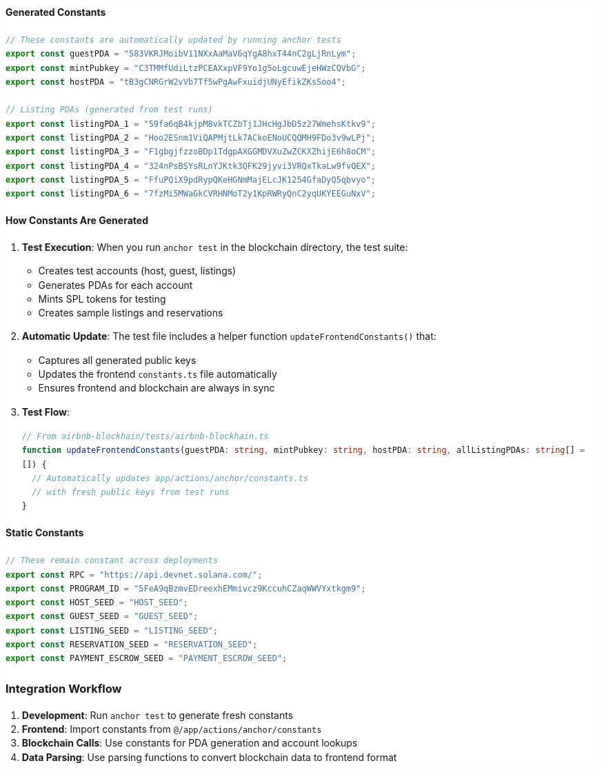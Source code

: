 #### Generated Constants
```typescript
// These constants are automatically updated by running anchor tests
export const guestPDA = "583VKRJMoibV11NXxAaMaV6qYgA8hxT44nC2gLjRnLym";
export const mintPubkey = "C3TMMfUdiLtzPCEAXxpVF9Yo1g5oLgcuwEjeHWzCQVbG";
export const hostPDA = "tB3gCNRGrW2vVb7Tf5wPgAwFxuidjUNyEfikZKsSoo4";

// Listing PDAs (generated from test runs)
export const listingPDA_1 = "59fa6qB4kjpM8vkTCZbTj1JHcHgJbD5z27WmehsKtkv9";
export const listingPDA_2 = "Hoo2ESnm1ViQAPMjtLk7ACkoENoUCQQMH9FDo3v9wLPj";
export const listingPDA_3 = "F1gbgjfzzoBDp1TdgpAXGGMDVXuZwZCKXZhijE6h8oCM";
export const listingPDA_4 = "324nPsBSYsRLnYJKtk3QFK29jyvi3VRQxTkaLw9fvQEX";
export const listingPDA_5 = "FfuPQiX9pdRypQKeHGNmMajELcJK1254GfaDyQ5qbvyo";
export const listingPDA_6 = "7fzMi5MWaGkCVRHNMoT2y1KpRWRyQnC2yqUKYEEGuNxV";
```

#### How Constants Are Generated

1. **Test Execution**: When you run `anchor test` in the blockchain directory, the test suite:
   - Creates test accounts (host, guest, listings)
   - Generates PDAs for each account
   - Mints SPL tokens for testing
   - Creates sample listings and reservations

2. **Automatic Update**: The test file includes a helper function `updateFrontendConstants()` that:
   - Captures all generated public keys
   - Updates the frontend `constants.ts` file automatically
   - Ensures frontend and blockchain are always in sync

3. **Test Flow**:
   ```typescript
   // From airbnb-blockhain/tests/airbnb-blockhain.ts
   function updateFrontendConstants(guestPDA: string, mintPubkey: string, hostPDA: string, allListingPDAs: string[] = []) {
     // Automatically updates app/actions/anchor/constants.ts
     // with fresh public keys from test runs
   }
   ```

#### Static Constants
```typescript
// These remain constant across deployments
export const RPC = "https://api.devnet.solana.com/";
export const PROGRAM_ID = "5FeA9qBzmvEDreexhEMmivcz9KccuhCZaqWWVYxtkgm9";
export const HOST_SEED = "HOST_SEED";
export const GUEST_SEED = "GUEST_SEED";
export const LISTING_SEED = "LISTING_SEED";
export const RESERVATION_SEED = "RESERVATION_SEED";
export const PAYMENT_ESCROW_SEED = "PAYMENT_ESCROW_SEED";
```

### Integration Workflow

1. **Development**: Run `anchor test` to generate fresh constants
2. **Frontend**: Import constants from `@/app/actions/anchor/constants`
3. **Blockchain Calls**: Use constants for PDA generation and account lookups
4. **Data Parsing**: Use parsing functions to convert blockchain data to frontend format
